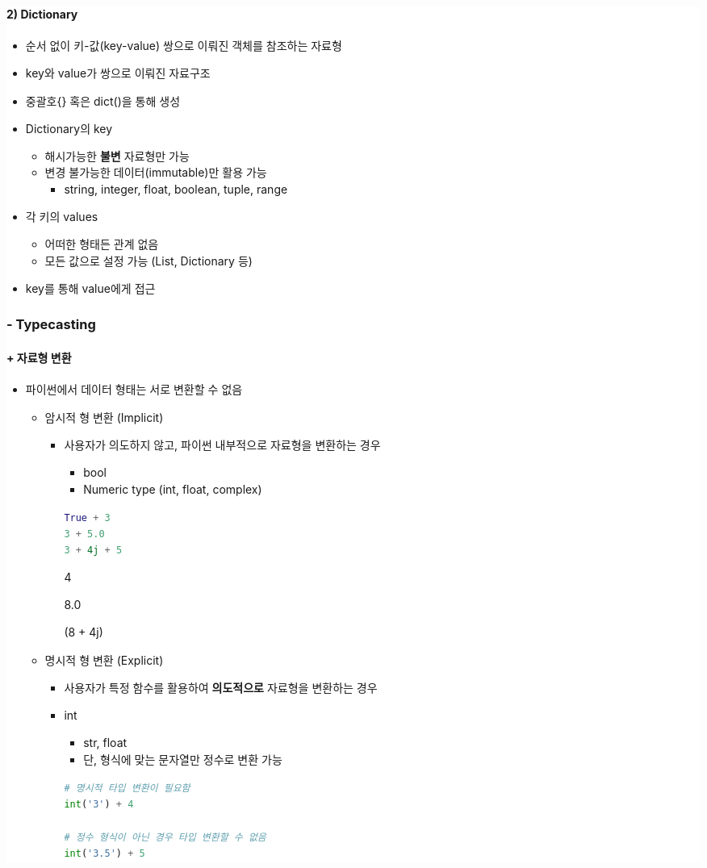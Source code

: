 #### 2) Dictionary

- 순서 없이 키-값(key-value) 쌍으로 이뤄진 객체를 참조하는 자료형
- key와 value가 쌍으로 이뤄진 자료구조
- 중괄호{} 혹은 dict()을 통해 생성
- Dictionary의 key
  - 해시가능한 **불변** 자료형만 가능
  - 변경 불가능한 데이터(immutable)만 활용 가능
    - string, integer, float, boolean, tuple, range
- 각 키의 values
  - 어떠한 형태든 관계 없음
  - 모든 값으로 설정 가능 (List, Dictionary 등)


- key를 통해 value에게 접근

  

### - Typecasting

#### + 자료형 변환

- 파이썬에서 데이터 형태는 서로 변환할 수 없음

  - 암시적 형 변환 (Implicit)

    - 사용자가 의도하지 않고, 파이썬 내부적으로 자료형을 변환하는 경우

      - bool
      - Numeric type (int, float, complex)
  
      ```python
      True + 3
      3 + 5.0
      3 + 4j + 5
      ```
  
      4
  
      8.0
  
      (8 + 4j)
  
  - 명시적 형 변환 (Explicit)
  
    - 사용자가 특정 함수를 활용하여 **의도적으로** 자료형을 변환하는 경우
  
    - int
  
      - str, float
      - 단, 형식에 맞는 문자열만 정수로 변환 가능
  
      ```python
      # 명시적 타입 변환이 필요함
      int('3') + 4
      
      # 정수 형식이 아닌 경우 타입 변환할 수 없음
      int('3.5') + 5
      ```
  